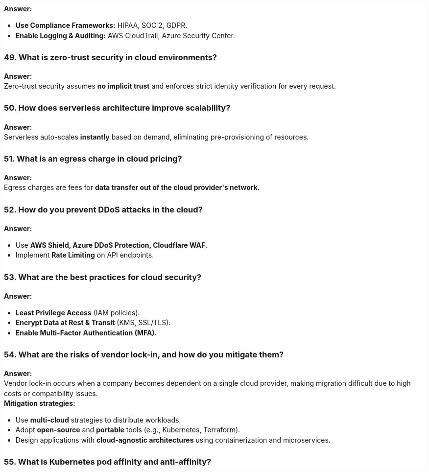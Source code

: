 **Answer:**  

- **Use Compliance Frameworks:** HIPAA, SOC 2, GDPR.  
- **Enable Logging & Auditing:** AWS CloudTrail, Azure Security Center.  

### **49. What is zero-trust security in cloud environments?**  

**Answer:**  
Zero-trust security assumes **no implicit trust** and enforces strict identity verification for every request.  

### **50. How does serverless architecture improve scalability?**  

**Answer:**  
Serverless auto-scales **instantly** based on demand, eliminating pre-provisioning of resources.  

### **51. What is an egress charge in cloud pricing?**  

**Answer:**  
Egress charges are fees for **data transfer out of the cloud provider's network.**  

### **52. How do you prevent DDoS attacks in the cloud?**  

**Answer:**  

- Use **AWS Shield, Azure DDoS Protection, Cloudflare WAF.**  
- Implement **Rate Limiting** on API endpoints.  

### **53. What are the best practices for cloud security?**  

**Answer:**  

- **Least Privilege Access** (IAM policies).  
- **Encrypt Data at Rest & Transit** (KMS, SSL/TLS).  
- **Enable Multi-Factor Authentication (MFA).**  

### **54. What are the risks of vendor lock-in, and how do you mitigate them?**  

**Answer:**  
Vendor lock-in occurs when a company becomes dependent on a single cloud provider, making migration difficult due to high costs or compatibility issues.  
**Mitigation strategies:**  

- Use **multi-cloud** strategies to distribute workloads.  
- Adopt **open-source** and **portable** tools (e.g., Kubernetes, Terraform).  
- Design applications with **cloud-agnostic architectures** using containerization and microservices.  

### **55. What is Kubernetes pod affinity and anti-affinity?**  
